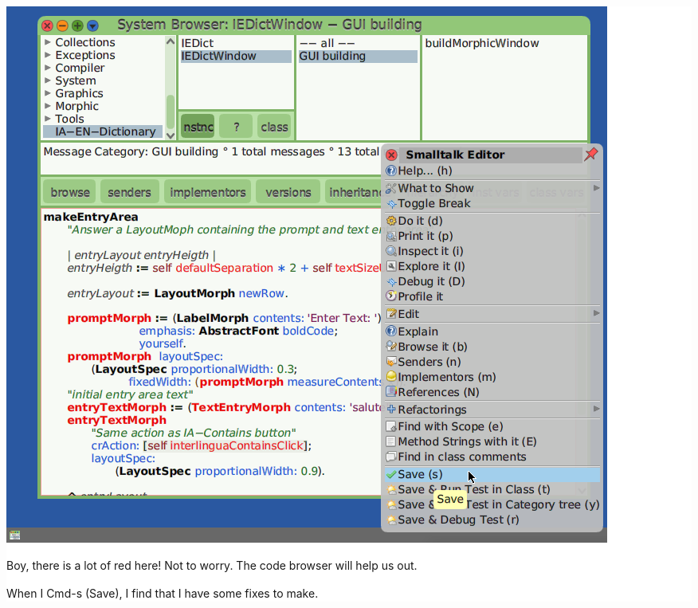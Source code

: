 ![Cuis Window](SamplePkg/IADict47.png)

Boy, there is a lot of red here!  Not to worry.  The code browser will help us out.

When I Cmd-s (Save), I find that I have some fixes to make.
